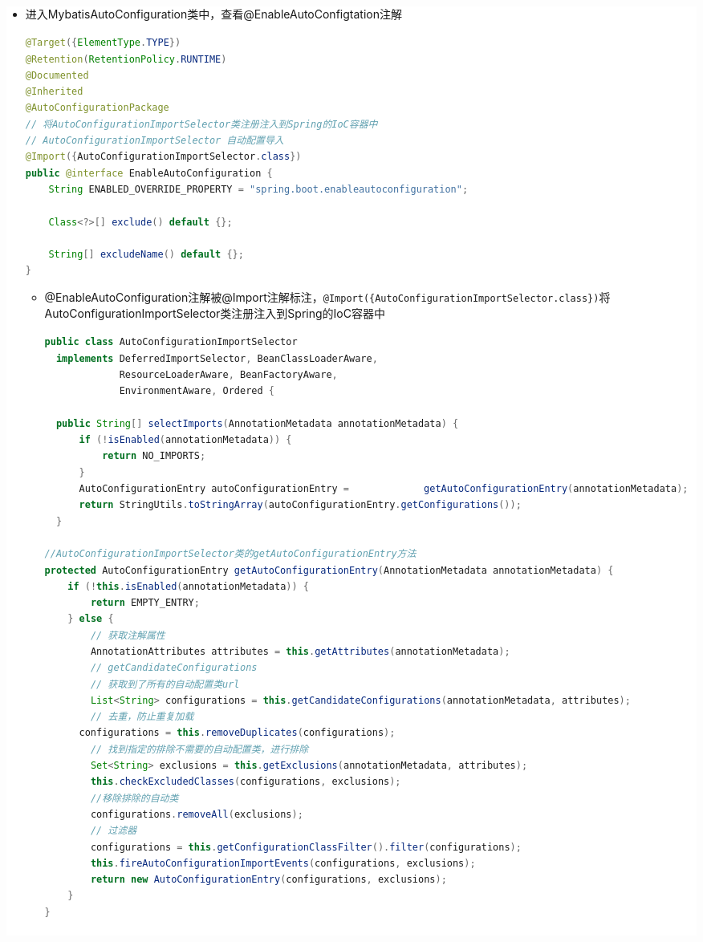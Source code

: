   * 进入MybatisAutoConfiguration类中，查看@EnableAutoConfigtation注解

    ```java
    @Target({ElementType.TYPE})
    @Retention(RetentionPolicy.RUNTIME)
    @Documented
    @Inherited
    @AutoConfigurationPackage
    // 将AutoConfigurationImportSelector类注册注入到Spring的IoC容器中
    // AutoConfigurationImportSelector 自动配置导入
    @Import({AutoConfigurationImportSelector.class})
    public @interface EnableAutoConfiguration {
        String ENABLED_OVERRIDE_PROPERTY = "spring.boot.enableautoconfiguration";
    
        Class<?>[] exclude() default {};
    
        String[] excludeName() default {};
    }
    ```

    * @EnableAutoConfiguration注解被@Import注解标注，`@Import({AutoConfigurationImportSelector.class})`将AutoConfigurationImportSelector类注册注入到Spring的IoC容器中

      ```java
      public class AutoConfigurationImportSelector 
      	implements DeferredImportSelector, BeanClassLoaderAware, 
      			   ResourceLoaderAware, BeanFactoryAware, 
      			   EnvironmentAware, Ordered {
                         
      	public String[] selectImports(AnnotationMetadata annotationMetadata) {
      		if (!isEnabled(annotationMetadata)) {
    			return NO_IMPORTS;
      		}
    		AutoConfigurationEntry autoConfigurationEntry = 			getAutoConfigurationEntry(annotationMetadata);
      		return StringUtils.toStringArray(autoConfigurationEntry.getConfigurations());
    	}
                         
      //AutoConfigurationImportSelector类的getAutoConfigurationEntry方法                 
      protected AutoConfigurationEntry getAutoConfigurationEntry(AnnotationMetadata annotationMetadata) {
          if (!this.isEnabled(annotationMetadata)) {
              return EMPTY_ENTRY;
          } else {
              // 获取注解属性
              AnnotationAttributes attributes = this.getAttributes(annotationMetadata);
              // getCandidateConfigurations
              // 获取到了所有的自动配置类url
              List<String> configurations = this.getCandidateConfigurations(annotationMetadata, attributes);
              // 去重，防止重复加载
          	configurations = this.removeDuplicates(configurations);
              // 找到指定的排除不需要的自动配置类，进行排除
              Set<String> exclusions = this.getExclusions(annotationMetadata, attributes);
              this.checkExcludedClasses(configurations, exclusions);
              //移除排除的自动类
              configurations.removeAll(exclusions);
              // 过滤器
              configurations = this.getConfigurationClassFilter().filter(configurations);
              this.fireAutoConfigurationImportEvents(configurations, exclusions);
              return new AutoConfigurationEntry(configurations, exclusions);
          }
      }
                         